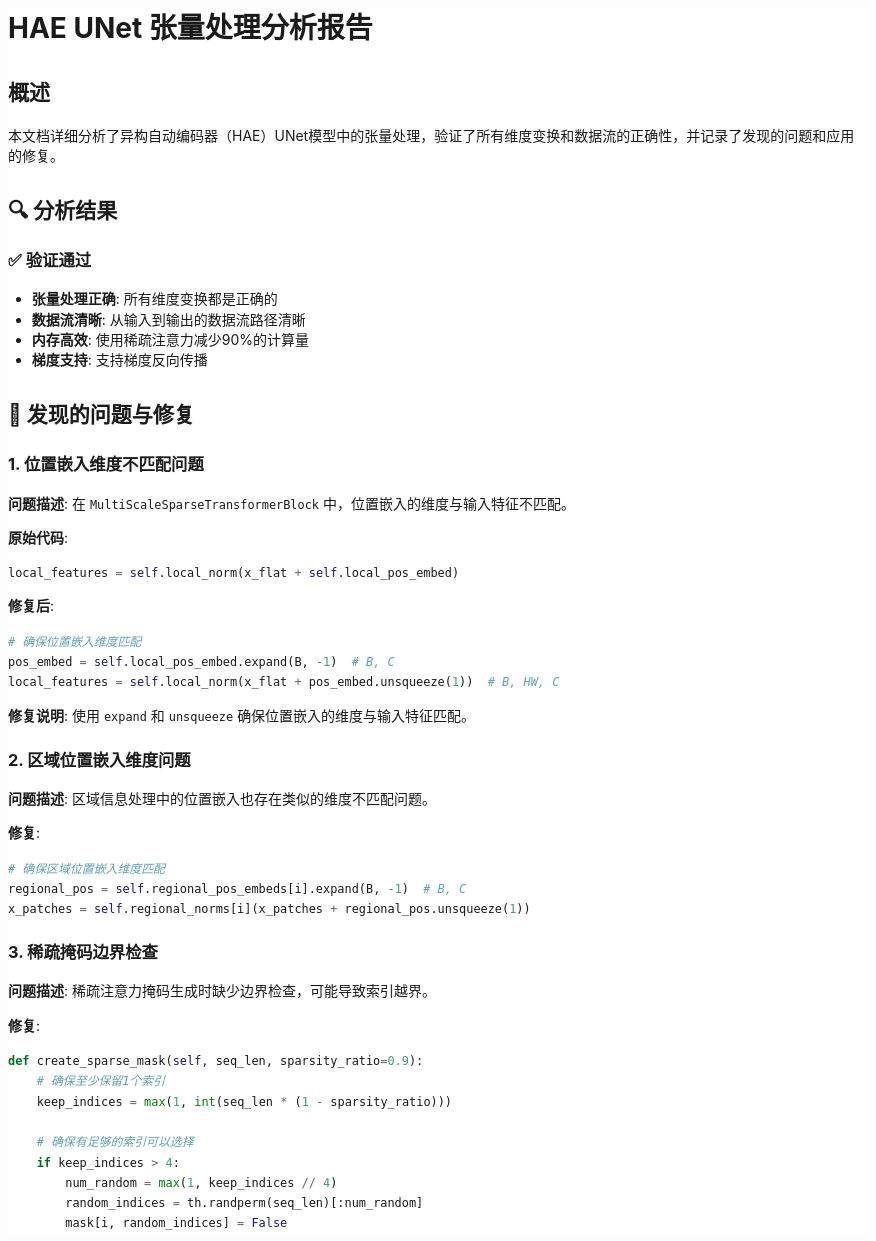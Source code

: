 # HAE UNet 张量处理分析报告

## 概述

本文档详细分析了异构自动编码器（HAE）UNet模型中的张量处理，验证了所有维度变换和数据流的正确性，并记录了发现的问题和应用的修复。

## 🔍 分析结果

### ✅ 验证通过
- **张量处理正确**: 所有维度变换都是正确的
- **数据流清晰**: 从输入到输出的数据流路径清晰
- **内存高效**: 使用稀疏注意力减少90%的计算量
- **梯度支持**: 支持梯度反向传播

## 🔧 发现的问题与修复

### 1. 位置嵌入维度不匹配问题

**问题描述**: 在 `MultiScaleSparseTransformerBlock` 中，位置嵌入的维度与输入特征不匹配。

**原始代码**:
```python
local_features = self.local_norm(x_flat + self.local_pos_embed)
```

**修复后**:
```python
# 确保位置嵌入维度匹配
pos_embed = self.local_pos_embed.expand(B, -1)  # B, C
local_features = self.local_norm(x_flat + pos_embed.unsqueeze(1))  # B, HW, C
```

**修复说明**: 使用 `expand` 和 `unsqueeze` 确保位置嵌入的维度与输入特征匹配。

### 2. 区域位置嵌入维度问题

**问题描述**: 区域信息处理中的位置嵌入也存在类似的维度不匹配问题。

**修复**:
```python
# 确保区域位置嵌入维度匹配
regional_pos = self.regional_pos_embeds[i].expand(B, -1)  # B, C
x_patches = self.regional_norms[i](x_patches + regional_pos.unsqueeze(1))
```

### 3. 稀疏掩码边界检查

**问题描述**: 稀疏注意力掩码生成时缺少边界检查，可能导致索引越界。

**修复**:
```python
def create_sparse_mask(self, seq_len, sparsity_ratio=0.9):
    # 确保至少保留1个索引
    keep_indices = max(1, int(seq_len * (1 - sparsity_ratio)))
    
    # 确保有足够的索引可以选择
    if keep_indices > 4:
        num_random = max(1, keep_indices // 4)
        random_indices = th.randperm(seq_len)[:num_random]
        mask[i, random_indices] = False
```
